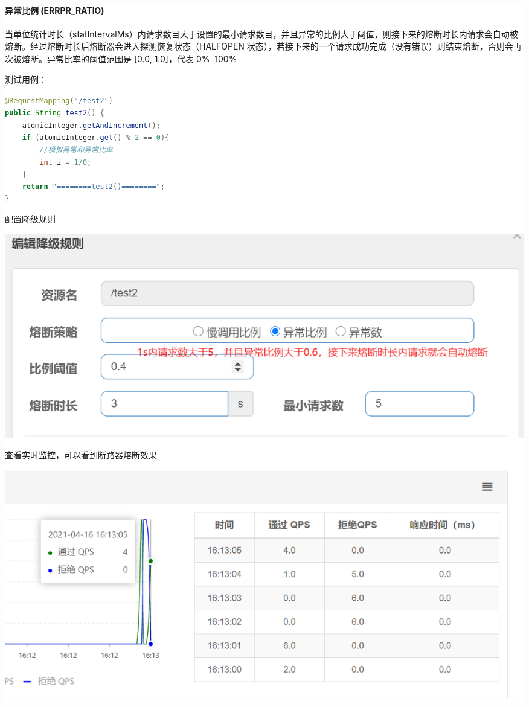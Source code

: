 #### 异常比例 (ERRPR_RATIO)

当单位统计时长（statIntervalMs）内请求数目大于设置的最小请求数目，并且异常的比例大于阈值，则接下来的熔断时长内请求会自动被熔断。经过熔断时长后熔断器会进入探测恢复状态（HALF­OPEN 状态），若接下来的一个请求成功完成（没有错误）则结束熔断，否则会再次被熔断。异常比率的阈值范围是 [0.0, 1.0]，代表 0% ­ 100%

测试用例：

```java
@RequestMapping("/test2") 
public String test2() { 
    atomicInteger.getAndIncrement(); 
    if (atomicInteger.get() % 2 == 0){ 
        //模拟异常和异常比率 
        int i = 1/0;
    } 
    return "========test2()========"; 
}
```

配置降级规则

![image-20220423120338387](assets/image-20220423120338387.png)

查看实时监控，可以看到断路器熔断效果

![image-20220423120356445](assets/image-20220423120356445.png)
